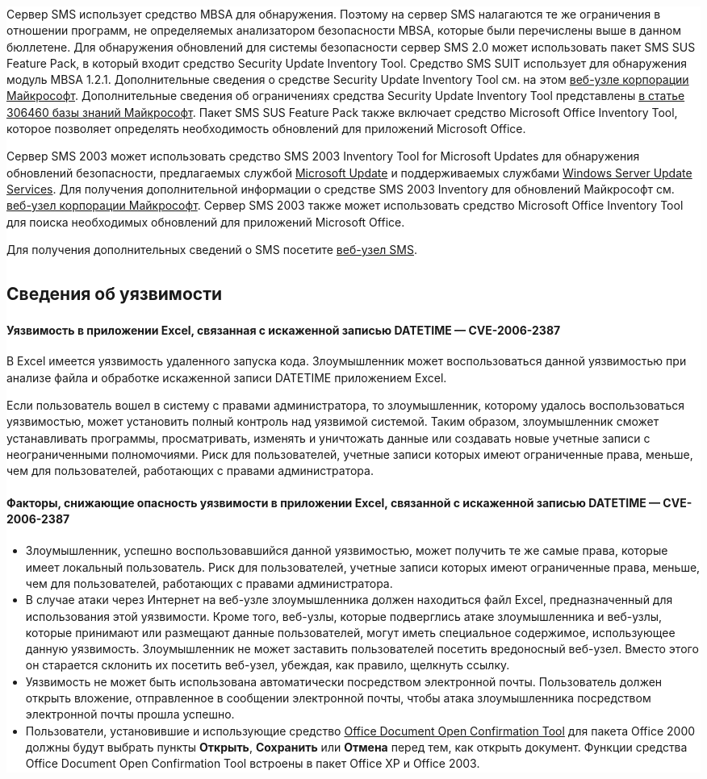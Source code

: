 Сервер SMS использует средство MBSA для обнаружения. Поэтому на сервер SMS налагаются те же ограничения в отношении программ, не определяемых анализатором безопасности MBSA, которые были перечислены выше в данном бюллетене.
Для обнаружения обновлений для системы безопасности сервер SMS 2.0 может использовать пакет SMS SUS Feature Pack, в который входит средство Security Update Inventory Tool. Средство SMS SUIT использует для обнаружения модуль MBSA 1.2.1. Дополнительные сведения о средстве Security Update Inventory Tool см. на этом [веб-узле корпорации Майкрософт](http://www.microsoft.com/smserver/downloads/2003/featurepacks/suspack). Дополнительные сведения об ограничениях средства Security Update Inventory Tool представлены [в статье 306460 базы знаний Майкрософт](http://support.microsoft.com/kb/306460). Пакет SMS SUS Feature Pack также включает средство Microsoft Office Inventory Tool, которое позволяет определять необходимость обновлений для приложений Microsoft Office.

Сервер SMS 2003 может использовать средство SMS 2003 Inventory Tool for Microsoft Updates для обнаружения обновлений безопасности, предлагаемых службой [Microsoft Update](http://update.microsoft.com/microsoftupdate) и поддерживаемых службами [Windows Server Update Services](http://go.microsoft.com/fwlink/?linkid=50120). Для получения дополнительной информации о средстве SMS 2003 Inventory для обновлений Майкрософт см. [веб-узел корпорации Майкрософт](http://go.microsoft.com/fwlink/?linkid=50757). Сервер SMS 2003 также может использовать средство Microsoft Office Inventory Tool для поиска необходимых обновлений для приложений Microsoft Office.

Для получения дополнительных сведений о SMS посетите [веб-узел SMS](http://go.microsoft.com/fwlink/?linkid=21158).

Сведения об уязвимости
----------------------

<span></span>
#### Уязвимость в приложении Excel, связанная с искаженной записью DATETIME — CVE-2006-2387

В Excel имеется уязвимость удаленного запуска кода. Злоумышленник может воспользоваться данной уязвимостью при анализе файла и обработке искаженной записи DATETIME приложением Excel.

Если пользователь вошел в систему с правами администратора, то злоумышленник, которому удалось воспользоваться уязвимостью, может установить полный контроль над уязвимой системой. Таким образом, злоумышленник сможет устанавливать программы, просматривать, изменять и уничтожать данные или создавать новые учетные записи с неограниченными полномочиями. Риск для пользователей, учетные записи которых имеют ограниченные права, меньше, чем для пользователей, работающих с правами администратора.

#### Факторы, снижающие опасность уязвимости в приложении Excel, связанной с искаженной записью DATETIME — CVE-2006-2387

-   Злоумышленник, успешно воспользовавшийся данной уязвимостью, может получить те же самые права, которые имеет локальный пользователь. Риск для пользователей, учетные записи которых имеют ограниченные права, меньше, чем для пользователей, работающих с правами администратора.
-   В случае атаки через Интернет на веб-узле злоумышленника должен находиться файл Excel, предназначенный для использования этой уязвимости. Кроме того, веб-узлы, которые подверглись атаке злоумышленника и веб-узлы, которые принимают или размещают данные пользователей, могут иметь специальное содержимое, использующее данную уязвимость. Злоумышленник не может заставить пользователей посетить вредоносный веб-узел. Вместо этого он старается склонить их посетить веб-узел, убеждая, как правило, щелкнуть ссылку.
-   Уязвимость не может быть использована автоматически посредством электронной почты. Пользователь должен открыть вложение, отправленное в сообщении электронной почты, чтобы атака злоумышленника посредством электронной почты прошла успешно.
-   Пользователи, установившие и использующие средство [Office Document Open Confirmation Tool](http://www.microsoft.com/downloads/details.aspx?familyid=8b5762d2-077f-4031-9ee6-c9538e9f2a2f) для пакета Office 2000 должны будут выбрать пункты **Открыть**, **Сохранить** или **Отмена** перед тем, как открыть документ. Функции средства Office Document Open Confirmation Tool встроены в пакет Office XP и Office 2003.
